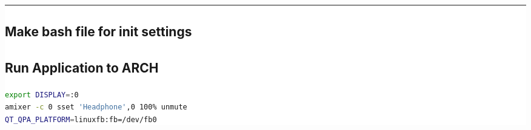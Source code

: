 <hr>

## Make bash file for init settings
## Run Application to ARCH

```sh
export DISPLAY=:0
amixer -c 0 sset 'Headphone',0 100% unmute
QT_QPA_PLATFORM=linuxfb:fb=/dev/fb0
```

